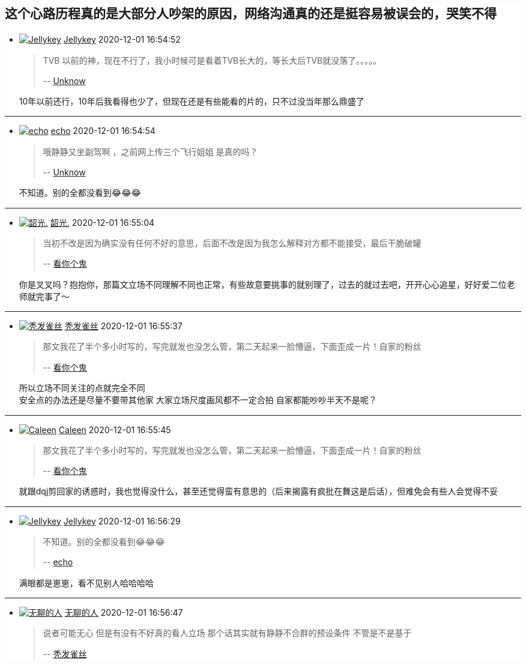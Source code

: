   这个心路历程真的是大部分人吵架的原因，网络沟通真的还是挺容易被误会的，哭笑不得  
---
* [![Jellykey](../../image/icon/u227281208-18.jpg)](https://www.douban.com/people/227281208/)    [Jellykey](https://www.douban.com/people/227281208/)    2020-12-01 16:54:52  
  >TVB 以前的神，现在不行了，我小时候可是看着TVB长大的，等长大后TVB就没落了。。。。。  
  >
  >-- [Unknow](https://www.douban.com/people/219306324/)  
  
  10年以前还行，10年后我看得也少了，但现在还是有些能看的片的，只不过没当年那么鼎盛了  
---
* [![echo](../../image/icon/u219314368-2.jpg)](https://www.douban.com/people/219314368/)    [echo](https://www.douban.com/people/219314368/)    2020-12-01 16:54:54  
  >哦静静又坐副驾啊 ，之前网上传三个飞行姐姐 是真的吗？  
  >
  >-- [Unknow](https://www.douban.com/people/219306324/)  
  
  不知道。别的全都没看到😂😂😂  
---
* [![韶光.](../../image/icon/u144946423-6.jpg)](https://www.douban.com/people/144946423/)    [韶光.](https://www.douban.com/people/144946423/)    2020-12-01 16:55:04  
  >当初不改是因为确实没有任何不好的意思，后面不改是因为我怎么解释对方都不能接受，最后干脆破罐  
  >
  >-- [看你个鬼](https://www.douban.com/people/183844349/)  
  
  你是叉叉吗？抱抱你，那篇文立场不同理解不同也正常，有些故意要挑事的就别理了，过去的就过去吧，开开心心追星，好好爱二位老师就完事了～  
---
* [![秃发雀丝](../../image/icon/u3984012-5.jpg)](https://www.douban.com/people/3984012/)    [秃发雀丝](https://www.douban.com/people/3984012/)    2020-12-01 16:55:37  
  >那文我花了半个多小时写的，写完就发也没怎么管，第二天起来一脸懵逼，下面歪成一片！自家的粉丝  
  >
  >-- [看你个鬼](https://www.douban.com/people/183844349/)  
  
  所以立场不同关注的点就完全不同     
  安全点的办法还是尽量不要带其他家 大家立场尺度画风都不一定合拍 自家都能吵吵半天不是呢？  
---
* [![Caleen](../../image/icon/u4314005-10.jpg)](https://www.douban.com/people/caleenyeung/)    [Caleen](https://www.douban.com/people/caleenyeung/)    2020-12-01 16:55:45  
  >那文我花了半个多小时写的，写完就发也没怎么管，第二天起来一脸懵逼，下面歪成一片！自家的粉丝  
  >
  >-- [看你个鬼](https://www.douban.com/people/183844349/)  
  
  就跟dqj剪回家的诱惑时，我也觉得没什么，甚至还觉得蛮有意思的（后来揭露有疯批在舞这是后话），但难免会有些人会觉得不妥  
---
* [![Jellykey](../../image/icon/u227281208-18.jpg)](https://www.douban.com/people/227281208/)    [Jellykey](https://www.douban.com/people/227281208/)    2020-12-01 16:56:29  
  >不知道。别的全都没看到😂😂😂  
  >
  >-- [echo](https://www.douban.com/people/219314368/)  
  
  满眼都是崽崽，看不见别人哈哈哈哈  
---
* [![无聊的人](../../image/icon/u226477837-1.jpg)](https://www.douban.com/people/226477837/)    [无聊的人](https://www.douban.com/people/226477837/)    2020-12-01 16:56:47  
  >说者可能无心 但是有没有不好真的看人立场 那个话其实就有静静不合群的预设条件 不管是不是基于  
  >
  >-- [秃发雀丝](https://www.douban.com/people/3984012/)  
  